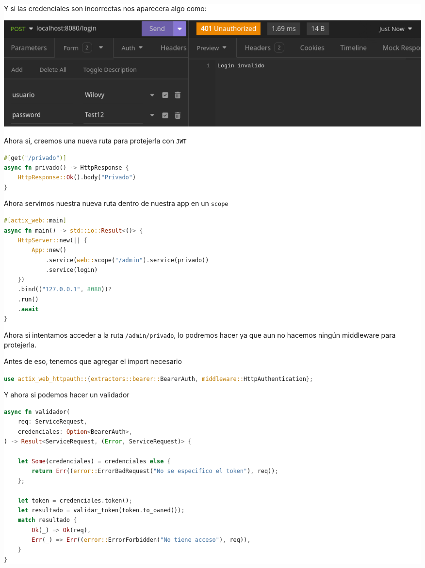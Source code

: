 Y si las credenciales son incorrectas nos aparecera algo como:

![LoginErr](./public/login_err.png)

Ahora si, creemos una nueva ruta para protejerla con `JWT`

```rust
#[get("/privado")]
async fn privado() -> HttpResponse {
    HttpResponse::Ok().body("Privado")
}
```

Ahora servimos nuestra nueva ruta dentro de nuestra app en un `scope`

```rust
#[actix_web::main]
async fn main() -> std::io::Result<()> {
    HttpServer::new(|| {
        App::new()
            .service(web::scope("/admin").service(privado))
            .service(login)
    })
    .bind(("127.0.0.1", 8080))?
    .run()
    .await
}
```

Ahora si intentamos acceder a la ruta `/admin/privado`, lo podremos hacer ya que aun no hacemos ningún middleware para protejerla.

Antes de eso, tenemos que agregar el import necesario

```rust
use actix_web_httpauth::{extractors::bearer::BearerAuth, middleware::HttpAuthentication};
```

Y ahora si podemos hacer un validador

```rust
async fn validador(
    req: ServiceRequest,
    credenciales: Option<BearerAuth>,
) -> Result<ServiceRequest, (Error, ServiceRequest)> {

    let Some(credenciales) = credenciales else {
        return Err((error::ErrorBadRequest("No se especifico el token"), req));
    };

    let token = credenciales.token();
    let resultado = validar_token(token.to_owned());
    match resultado {
        Ok(_) => Ok(req),
        Err(_) => Err((error::ErrorForbidden("No tiene acceso"), req)),
    }
}
```
